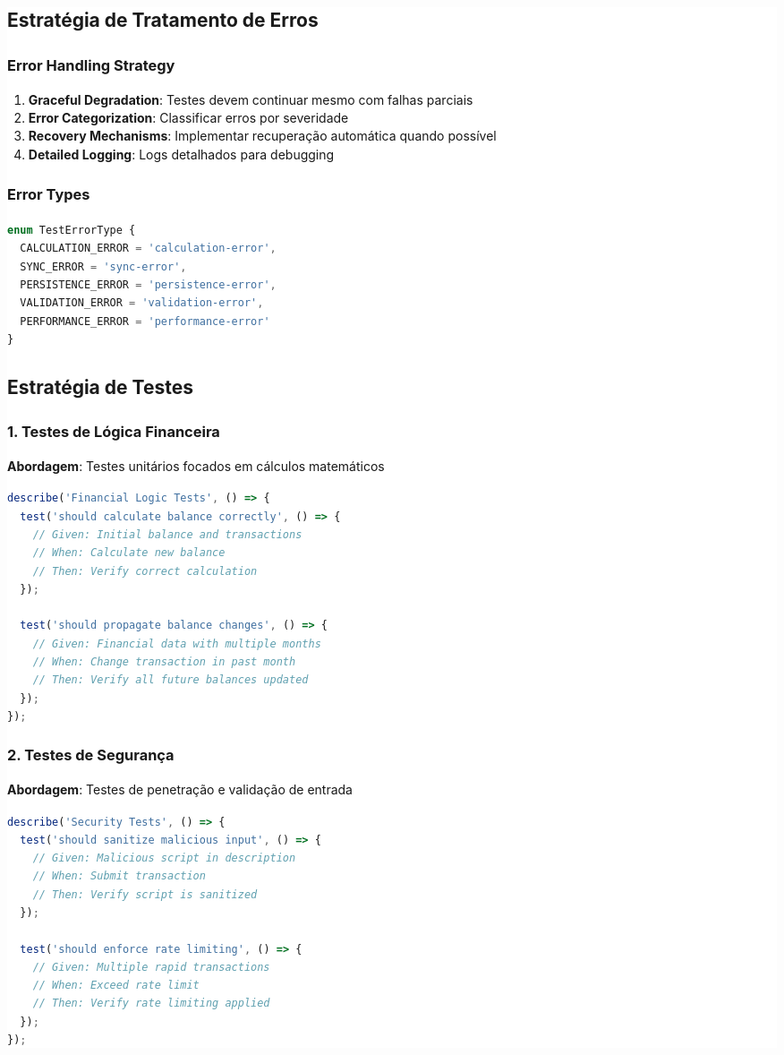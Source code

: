 ## Estratégia de Tratamento de Erros

### Error Handling Strategy
1. **Graceful Degradation**: Testes devem continuar mesmo com falhas parciais
2. **Error Categorization**: Classificar erros por severidade
3. **Recovery Mechanisms**: Implementar recuperação automática quando possível
4. **Detailed Logging**: Logs detalhados para debugging

### Error Types
```typescript
enum TestErrorType {
  CALCULATION_ERROR = 'calculation-error',
  SYNC_ERROR = 'sync-error',
  PERSISTENCE_ERROR = 'persistence-error',
  VALIDATION_ERROR = 'validation-error',
  PERFORMANCE_ERROR = 'performance-error'
}
```

## Estratégia de Testes

### 1. Testes de Lógica Financeira
**Abordagem**: Testes unitários focados em cálculos matemáticos
```typescript
describe('Financial Logic Tests', () => {
  test('should calculate balance correctly', () => {
    // Given: Initial balance and transactions
    // When: Calculate new balance
    // Then: Verify correct calculation
  });
  
  test('should propagate balance changes', () => {
    // Given: Financial data with multiple months
    // When: Change transaction in past month
    // Then: Verify all future balances updated
  });
});
```

### 2. Testes de Segurança
**Abordagem**: Testes de penetração e validação de entrada
```typescript
describe('Security Tests', () => {
  test('should sanitize malicious input', () => {
    // Given: Malicious script in description
    // When: Submit transaction
    // Then: Verify script is sanitized
  });
  
  test('should enforce rate limiting', () => {
    // Given: Multiple rapid transactions
    // When: Exceed rate limit
    // Then: Verify rate limiting applied
  });
});
```
